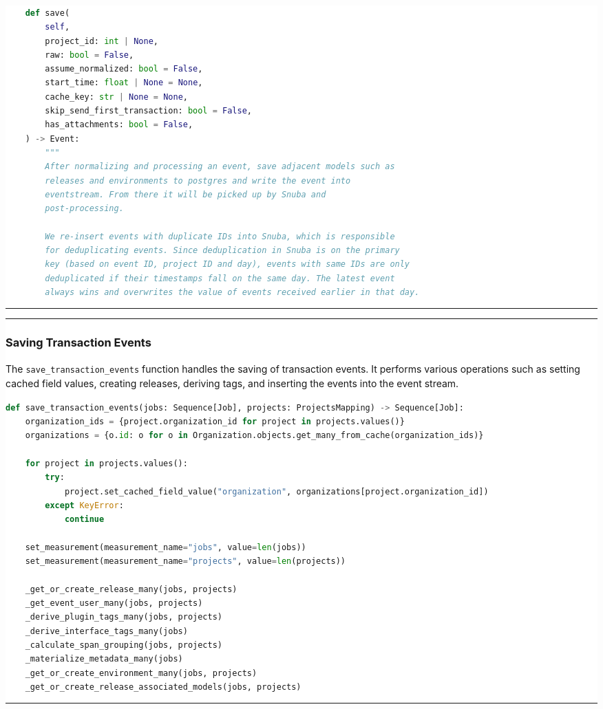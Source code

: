 ```python
    def save(
        self,
        project_id: int | None,
        raw: bool = False,
        assume_normalized: bool = False,
        start_time: float | None = None,
        cache_key: str | None = None,
        skip_send_first_transaction: bool = False,
        has_attachments: bool = False,
    ) -> Event:
        """
        After normalizing and processing an event, save adjacent models such as
        releases and environments to postgres and write the event into
        eventstream. From there it will be picked up by Snuba and
        post-processing.

        We re-insert events with duplicate IDs into Snuba, which is responsible
        for deduplicating events. Since deduplication in Snuba is on the primary
        key (based on event ID, project ID and day), events with same IDs are only
        deduplicated if their timestamps fall on the same day. The latest event
        always wins and overwrites the value of events received earlier in that day.
```

---

</SwmSnippet>

<SwmSnippet path="/src/sentry/event_manager.py" line="3040">

---

### Saving Transaction Events

The <SwmToken path="src/sentry/event_manager.py" pos="3040:2:2" line-data="def save_transaction_events(jobs: Sequence[Job], projects: ProjectsMapping) -&gt; Sequence[Job]:">`save_transaction_events`</SwmToken> function handles the saving of transaction events. It performs various operations such as setting cached field values, creating releases, deriving tags, and inserting the events into the event stream.

```python
def save_transaction_events(jobs: Sequence[Job], projects: ProjectsMapping) -> Sequence[Job]:
    organization_ids = {project.organization_id for project in projects.values()}
    organizations = {o.id: o for o in Organization.objects.get_many_from_cache(organization_ids)}

    for project in projects.values():
        try:
            project.set_cached_field_value("organization", organizations[project.organization_id])
        except KeyError:
            continue

    set_measurement(measurement_name="jobs", value=len(jobs))
    set_measurement(measurement_name="projects", value=len(projects))

    _get_or_create_release_many(jobs, projects)
    _get_event_user_many(jobs, projects)
    _derive_plugin_tags_many(jobs, projects)
    _derive_interface_tags_many(jobs)
    _calculate_span_grouping(jobs, projects)
    _materialize_metadata_many(jobs)
    _get_or_create_environment_many(jobs, projects)
    _get_or_create_release_associated_models(jobs, projects)
```

---